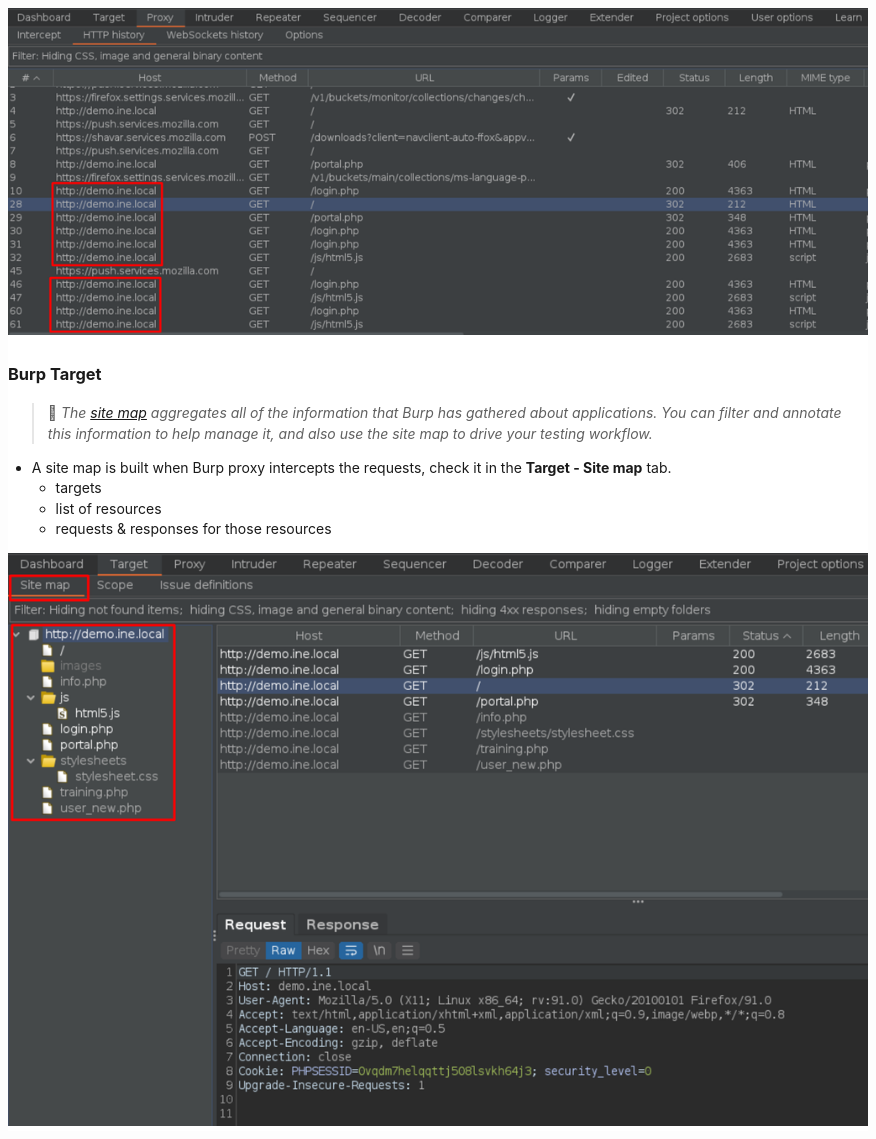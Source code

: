 ![](.gitbook/assets/image-20220505165607729.png)

### Burp Target

> 📕 _The_ [_site map_](https://portswigger.net/burp/documentation/desktop/tools/target/site-map) _aggregates all of the information that Burp has gathered about applications. You can filter and annotate this information to help manage it, and also use the site map to drive your testing workflow._

* A site map is built when Burp proxy intercepts the requests, check it in the **Target - Site map** tab.
  * targets
  * list of resources
  * requests & responses for those resources

![](.gitbook/assets/image-20220505170254448.png)
